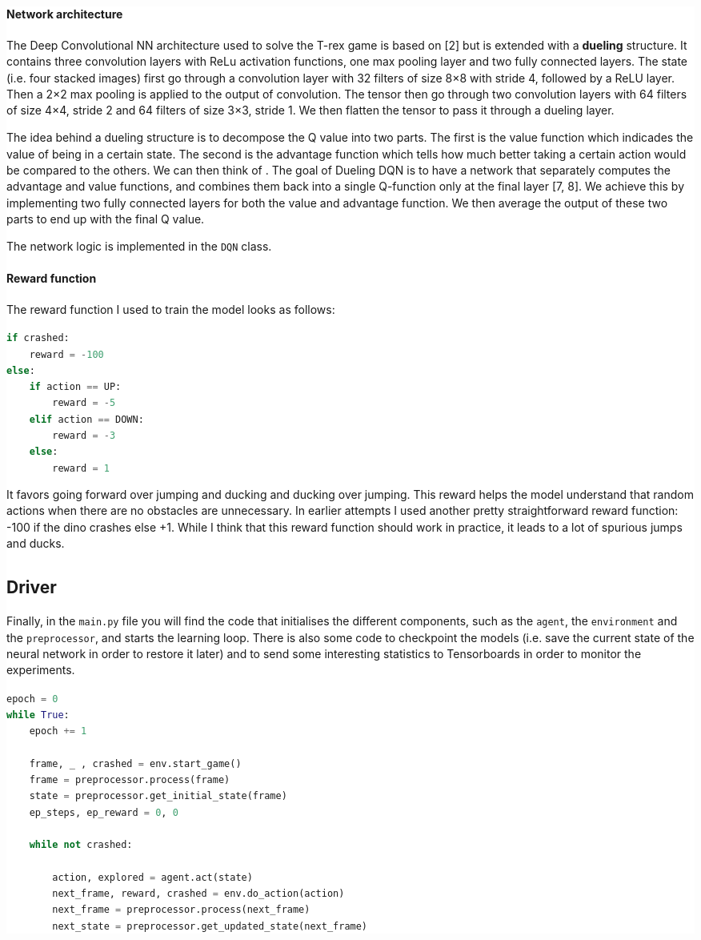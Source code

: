 #### Network architecture

The Deep Convolutional NN architecture used to solve the T-rex game is based on [2] but is extended with a __dueling__ structure. It contains three convolution layers with ReLu activation functions, one max pooling layer and two fully connected layers. The state (i.e. four stacked images) first go through a convolution layer with 32 filters of size 8×8 with stride 4, followed by a ReLU layer. Then a 2×2 max pooling is applied to the output of convolution. The tensor then go through two convolution layers with 64 filters of size 4×4, stride 2 and 64 filters of size 3×3, stride 1. We then flatten the tensor to pass it through a dueling layer.

The idea behind a dueling structure is to decompose the Q value into two parts. The first is the value function <script type="math/tex"> V(s) </script> which indicades the value of being in a certain state. The second is the advantage function <script type="math/tex"> A(a) </script> which tells how much better taking a certain action would be compared to the others. We can then think of <script type="math/tex"> Q(s,a) = V(s) + A(a) </script>.
The goal of Dueling DQN is to have a network that separately computes the advantage and value functions, and combines them back into a single Q-function only at the final layer [7, 8]. We achieve this by implementing two fully connected layers for both the value and advantage function. We then average the output of these two parts to end up with the final Q value.

The network logic is implemented in the `DQN` class.

#### Reward function

The reward function I used to train the model looks as follows:
```python
if crashed:
    reward = -100
else:
    if action == UP:
        reward = -5
    elif action == DOWN:
        reward = -3
    else:
        reward = 1
```
It favors going forward over jumping and ducking and ducking over jumping. This reward helps the model understand that random actions when there are no obstacles are unnecessary.  In earlier attempts I used another pretty straightforward reward function: -100 if the dino crashes else +1. While I think that this reward function should work in practice, it leads to a lot of spurious jumps and ducks.

## Driver

Finally, in the `main.py` file you will find the code that initialises the different components, such as the `agent`, the `environment` and the `preprocessor`, and starts the learning loop. There is also some code to checkpoint the models (i.e. save the current state of the neural network in order to restore it later) and to send some interesting statistics to Tensorboards in order to monitor the experiments.

```python
epoch = 0
while True:
    epoch += 1

    frame, _ , crashed = env.start_game()
    frame = preprocessor.process(frame)
    state = preprocessor.get_initial_state(frame)
    ep_steps, ep_reward = 0, 0

    while not crashed:

        action, explored = agent.act(state)
        next_frame, reward, crashed = env.do_action(action)
        next_frame = preprocessor.process(next_frame)
        next_state = preprocessor.get_updated_state(next_frame)
```